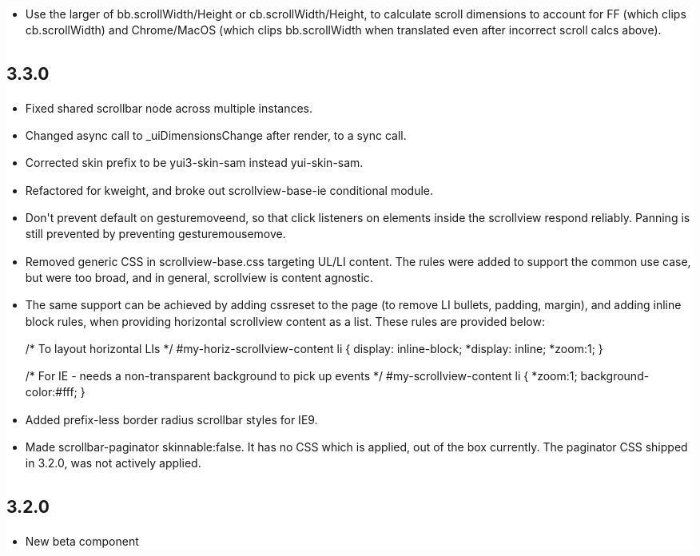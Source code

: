   * Use the larger of bb.scrollWidth/Height or cb.scrollWidth/Height, to calculate
    scroll dimensions to account for FF (which clips cb.scrollWidth) and
    Chrome/MacOS (which clips bb.scrollWidth when translated even after
    incorrect scroll calcs above).

3.3.0
-----

  * Fixed shared scrollbar node across multiple instances.

  * Changed async call to _uiDimensionsChange after render, to a sync call.

  * Corrected skin prefix to be yui3-skin-sam instead yui-skin-sam.

  * Refactored for kweight, and broke out scrollview-base-ie conditional module.

  * Don't prevent default on gesturemoveend, so that click listeners on
    elements inside the scrollview respond reliably. Panning is still prevented
    by preventing gesturemousemove.

  * Removed generic CSS in scrollview-base.css targeting UL/LI content. The
    rules were added to support the common use case, but were too broad, and in
    general, scrollview is content agnostic.

  * The same support can be achieved by adding cssreset to the page (to remove
    LI bullets, padding, margin), and adding inline block rules, when providing
    horizontal scrollview content as a list. These rules are provided below:

    /* To layout horizontal LIs */
    #my-horiz-scrollview-content li {
      display: inline-block;
       *display: inline;
       *zoom:1;
    }

    /* For IE - needs a non-transparent background to pick up events */
    #my-scrollview-content li {
      *zoom:1;
      background-color:#fff;
    }

  * Added prefix-less border radius scrollbar styles for IE9.

  * Made scrollbar-paginator skinnable:false. It has no CSS which is applied,
    out of the box currently. The paginator CSS shipped in 3.2.0, was not actively
    applied.

3.2.0
-----

  * New beta component
